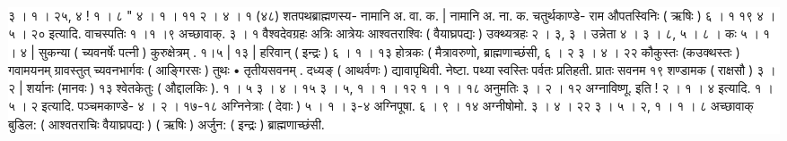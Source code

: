 ३ । १ । २५, ४ ! १ । ८
"
४ । १ । ११
२ । ४ । १
(४८)
शतपथब्राह्मणस्य-
नामानि
अ. वा. क. | नामानि
अ. ना. क.
चतुर्थकाण्डे-
राम औपतस्विनिः ( ऋषिः )
६ । १ १९
४ । ५ । २० इत्यादि. वाचस्पतिः
१ ।१ ।९
अच्छावाक्.
३ । १ वैश्वदेवग्रहः
अत्रिः
आत्रेयः
आश्वतराश्विः ( वैयाघ्रपद्यः )
उक्थ्यत्रहः
२ । ३,
३
।
उन्नेता
४ । ३ । ८,
५ ।
८ ।
कः
५ । १ ।
४ | सुकन्या ( च्यवनर्षेः पत्नी )
कुरुक्षेत्रम् .
१।५ | १३ | हरिवान् ( इन्द्रः )
६ । १ ।
१३ होत्रकः ( मैत्रावरुणो, ब्राह्मणाच्छंसी,
६ । २
३ । ४ । २२
कौकुस्तः (कउक्थस्तः )
गवामयनम् ग्रावस्तुत् च्यवनभार्गवः ( आङ्गिरसः )
तुथः
•
तृतीयसवनम् . दध्यङ् ( आथर्वणः )
द्यावापृथिवी.
नेष्टा.
पथ्या स्वस्तिः
पर्वतः
प्रतिहती.
प्रातः सवनम
१९ शण्डामक ( राक्षसौ ) ३ । २ | शर्यानः (मानवः )
१३ श्वेतकेतुः ( औद्दालकिः ).
१ । ५
३ । ४ । १५
३ । ५, १ । १ । १२
१ । १ । १८ अनुमतिः
३ । २ । १२ अग्नाविष्णू.
इति !
२ । १ । ४ इत्यादि. १ । ५ । २ इत्यादि.
पञ्चमकाण्डे-
४ । २ । १७-१८ अग्निनेत्राः ( देवाः )
५ । १ । ३-४ अग्निपूषा.
६ । ९ । १४ अग्नीषोमो.
३ । ४ । २२
३ । ५ । २, १ । १ । ८ अच्छावाक्
बुडिल: ( आश्वतराचिः वैयाघ्रपद्यः ) ( ऋषिः ) अर्जुन: ( इन्द्रः )
ब्राह्मणाच्छंसी.